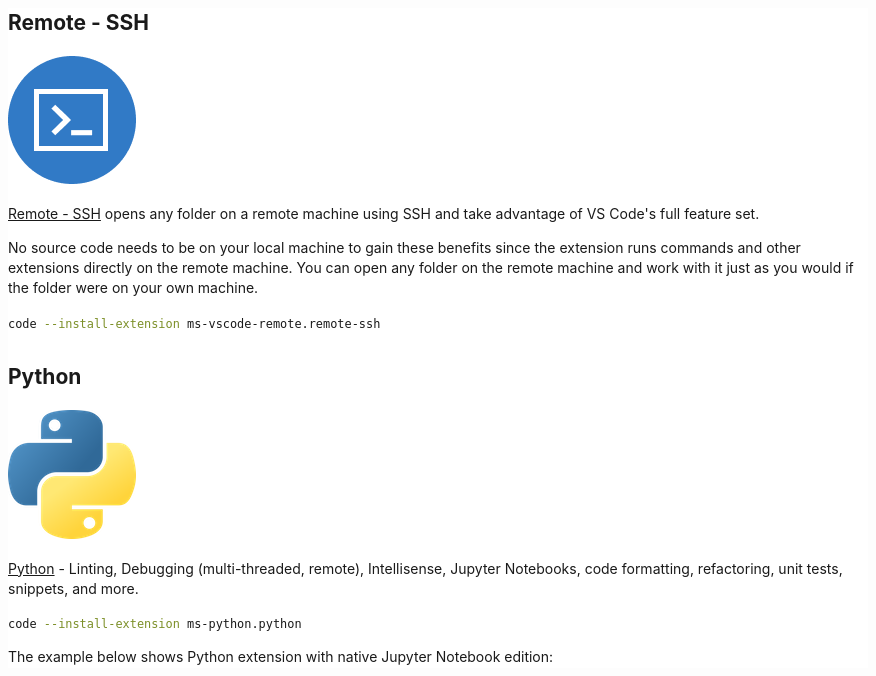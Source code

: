 ## Remote - SSH

![Remote - SSH](../assets/vs-code-remote-ssh.png?raw=true)

[Remote - SSH](https://marketplace.visualstudio.com/items?itemName=ms-vscode-remote.remote-ssh) opens any folder on a remote machine using SSH and take advantage of VS Code's full feature set.

No source code needs to be on your local machine to gain these benefits since the extension runs commands and other extensions directly on the remote machine. You can open any folder on the remote machine and work with it just as you would if the folder were on your own machine.

```bash
code --install-extension ms-vscode-remote.remote-ssh
```

## Python

![Python](../assets/vs-code-python.png?raw=true)

[Python](https://marketplace.visualstudio.com/items?itemName=ms-python.python) - Linting, Debugging (multi-threaded, remote), Intellisense, Jupyter Notebooks, code formatting, refactoring, unit tests, snippets, and more.

```bash
code --install-extension ms-python.python
```

The example below shows Python extension with native Jupyter Notebook edition:
